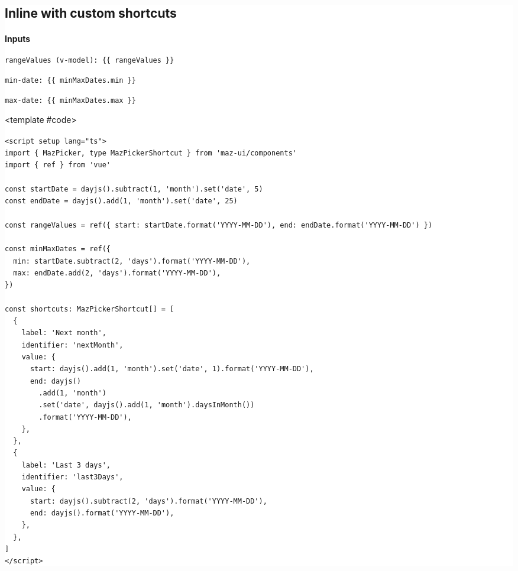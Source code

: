   </template>
</ComponentDemo>

## Inline with custom shortcuts

**Inputs**

<code>rangeValues (v-model): {{ rangeValues }}</code>

<code>min-date: {{ minMaxDates.min }}</code>

<code>max-date: {{ minMaxDates.max }}</code>

<ComponentDemo>
  <MazPicker
    v-model="rangeValues"
    color="secondary"
    :min-date="minMaxDates.min"
    id="range-picker-2"
    :max-date="minMaxDates.max"
    :shortcuts="shortcuts"
    inline
    double
  />

<template #code>

```vue
<script setup lang="ts">
import { MazPicker, type MazPickerShortcut } from 'maz-ui/components'
import { ref } from 'vue'

const startDate = dayjs().subtract(1, 'month').set('date', 5)
const endDate = dayjs().add(1, 'month').set('date', 25)

const rangeValues = ref({ start: startDate.format('YYYY-MM-DD'), end: endDate.format('YYYY-MM-DD') })

const minMaxDates = ref({
  min: startDate.subtract(2, 'days').format('YYYY-MM-DD'),
  max: endDate.add(2, 'days').format('YYYY-MM-DD'),
})

const shortcuts: MazPickerShortcut[] = [
  {
    label: 'Next month',
    identifier: 'nextMonth',
    value: {
      start: dayjs().add(1, 'month').set('date', 1).format('YYYY-MM-DD'),
      end: dayjs()
        .add(1, 'month')
        .set('date', dayjs().add(1, 'month').daysInMonth())
        .format('YYYY-MM-DD'),
    },
  },
  {
    label: 'Last 3 days',
    identifier: 'last3Days',
    value: {
      start: dayjs().subtract(2, 'days').format('YYYY-MM-DD'),
      end: dayjs().format('YYYY-MM-DD'),
    },
  },
]
</script>

```